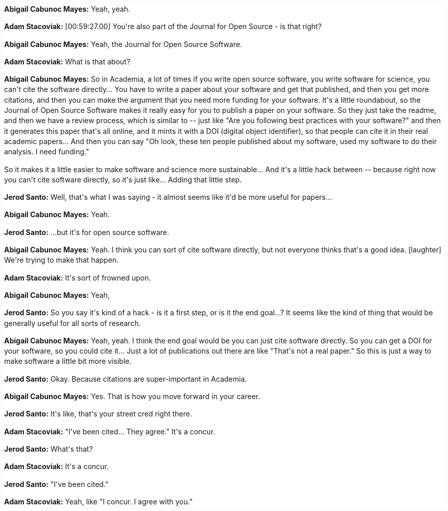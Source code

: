 **Abigail Cabunoc Mayes:** Yeah, yeah.

**Adam Stacoviak:** \[00:59:27.00\] You're also part of the Journal for Open Source - is that right?

**Abigail Cabunoc Mayes:** Yeah, the Journal for Open Source Software.

**Adam Stacoviak:** What is that about?

**Abigail Cabunoc Mayes:** So in Academia, a lot of times if you write open source software, you write software for science, you can't cite the software directly... You have to write a paper about your software and get that published, and then you get more citations, and then you can make the argument that you need more funding for your software. It's a little roundabout, so the Journal of Open Source Software makes it really easy for you to publish a paper on your software. So they just take the readme, and then we have a review process, which is similar to -- just like "Are you following best practices with your software?" and then it generates this paper that's all online, and it mints it with a DOI (digital object identifier), so that people can cite it in their real academic papers... And then you can say "Oh look, these ten people published about my software, used my software to do their analysis. I need funding."

So it makes it a little easier to make software and science more sustainable... And it's a little hack between -- because right now you can't cite software directly, so it's just like... Adding that little step.

**Jerod Santo:** Well, that's what I was saying - it almost seems like it'd be more useful for papers...

**Abigail Cabunoc Mayes:** Yeah.

**Jerod Santo:** ...but it's for open source software.

**Abigail Cabunoc Mayes:** Yeah. I think you can sort of cite software directly, but not everyone thinks that's a good idea. \[laughter\] We're trying to make that happen.

**Adam Stacoviak:** It's sort of frowned upon.

**Abigail Cabunoc Mayes:** Yeah,

**Jerod Santo:** So you say it's kind of a hack - is it a first step, or is it the end goal...? It seems like the kind of thing that would be generally useful for all sorts of research.

**Abigail Cabunoc Mayes:** Yeah, yeah. I think the end goal would be you can just cite software directly. So you can get a DOI for your software, so you could cite it... Just a lot of publications out there are like "That's not a real paper." So this is just a way to make software a little bit more visible.

**Jerod Santo:** Okay. Because citations are super-important in Academia.

**Abigail Cabunoc Mayes:** Yes. That is how you move forward in your career.

**Jerod Santo:** It's like, that's your street cred right there.

**Adam Stacoviak:** "I've been cited... They agree." It's a concur.

**Jerod Santo:** What's that?

**Adam Stacoviak:** It's a concur.

**Jerod Santo:** "I've been cited."

**Adam Stacoviak:** Yeah, like "I concur. I agree with you."
